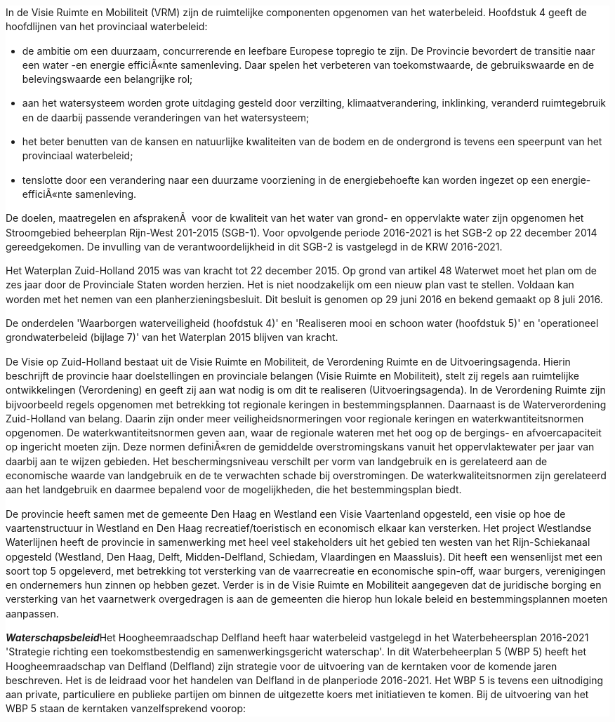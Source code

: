 In de Visie Ruimte en Mobiliteit (VRM) zijn de ruimtelijke componenten opgenomen van het waterbeleid. Hoofdstuk 4 geeft de hoofdlijnen van het provinciaal waterbeleid:

* de ambitie om een duurzaam, concurrerende en leefbare Europese topregio te zijn. De Provincie bevordert de transitie naar een water \-en energie efficiÃ«nte samenleving. Daar spelen het verbeteren van toekomstwaarde, de gebruikswaarde en de belevingswaarde een belangrijke rol;

* aan het watersysteem worden grote uitdaging gesteld door verzilting, klimaatverandering, inklinking, veranderd ruimtegebruik en de daarbij passende veranderingen van het watersysteem;

* het beter benutten van de kansen en natuurlijke kwaliteiten van de bodem en de ondergrond is tevens een speerpunt van het provinciaal waterbeleid;

* tenslotte door een verandering naar een duurzame voorziening in de energiebehoefte kan worden ingezet op een energie\-efficiÃ«nte samenleving.

De doelen, maatregelen en afsprakenÂ  voor de kwaliteit van het water van grond\- en oppervlakte water zijn opgenomen het Stroomgebied beheerplan Rijn\-West 201\-2015 (SGB\-1\). Voor opvolgende periode 2016\-2021 is het SGB\-2 op 22 december 2014 gereedgekomen. De invulling van de verantwoordelijkheid in dit SGB\-2 is vastgelegd in de KRW 2016\-2021\.

Het Waterplan Zuid\-Holland 2015 was van kracht tot 22 december 2015\. Op grond van artikel 48 Waterwet moet het plan om de zes jaar door de Provinciale Staten worden herzien. Het is niet noodzakelijk om een nieuw plan vast te stellen. Voldaan kan worden met het nemen van een planherzieningsbesluit. Dit besluit is genomen op 29 juni 2016 en bekend gemaakt op 8 juli 2016\.

De onderdelen 'Waarborgen waterveiligheid (hoofdstuk 4\)' en 'Realiseren mooi en schoon water (hoofdstuk 5\)' en 'operationeel grondwaterbeleid (bijlage 7\)' van het Waterplan 2015 blijven van kracht.

De Visie op Zuid\-Holland bestaat uit de Visie Ruimte en Mobiliteit, de Verordening Ruimte en de Uitvoeringsagenda. Hierin beschrijft de provincie haar doelstellingen en provinciale belangen (Visie Ruimte en Mobiliteit), stelt zij regels aan ruimtelijke ontwikkelingen (Verordening) en geeft zij aan wat nodig is om dit te realiseren (Uitvoeringsagenda). In de Verordening Ruimte zijn bijvoorbeeld regels opgenomen met betrekking tot regionale keringen in bestemmingsplannen. Daarnaast is de Waterverordening Zuid\-Holland van belang. Daarin zijn onder meer veiligheidsnormeringen voor regionale keringen en waterkwantiteitsnormen opgenomen. De waterkwantiteitsnormen geven aan, waar de regionale wateren met het oog op de bergings\- en afvoercapaciteit op ingericht moeten zijn. Deze normen definiÃ«ren de gemiddelde overstromingskans vanuit het oppervlaktewater per jaar van daarbij aan te wijzen gebieden. Het beschermingsniveau verschilt per vorm van landgebruik en is gerelateerd aan de economische waarde van landgebruik en de te verwachten schade bij overstromingen. De waterkwaliteitsnormen zijn gerelateerd aan het landgebruik en daarmee bepalend voor de mogelijkheden, die het bestemmingsplan biedt.

De provincie heeft samen met de gemeente Den Haag en Westland een Visie Vaartenland opgesteld, een visie op hoe de vaartenstructuur in Westland en Den Haag recreatief/toeristisch en economisch elkaar kan versterken. Het project Westlandse Waterlijnen heeft de provincie in samenwerking met heel veel stakeholders uit het gebied ten westen van het Rijn\-Schiekanaal opgesteld (Westland, Den Haag, Delft, Midden\-Delfland, Schiedam, Vlaardingen en Maassluis). Dit heeft een wensenlijst met een soort top 5 opgeleverd, met betrekking tot versterking van de vaarrecreatie en economische spin\-off, waar burgers, verenigingen en ondernemers hun zinnen op hebben gezet. Verder is in de Visie Ruimte en Mobiliteit aangegeven dat de juridische borging en versterking van het vaarnetwerk overgedragen is aan de gemeenten die hierop hun lokale beleid en bestemmingsplannen moeten aanpassen.

***Waterschapsbeleid***Het Hoogheemraadschap Delfland heeft haar waterbeleid vastgelegd in het Waterbeheersplan 2016\-2021 'Strategie richting een toekomstbestendig en samenwerkingsgericht waterschap'. In dit Waterbeheerplan 5 (WBP 5\) heeft het Hoogheemraadschap van Delfland (Delfland) zijn strategie voor de uitvoering van de kerntaken voor de komende jaren beschreven. Het is de leidraad voor het handelen van Delfland in de planperiode 2016\-2021\. Het WBP 5 is tevens een uitnodiging aan private, particuliere en publieke partijen om binnen de uitgezette koers met initiatieven te komen. Bij de uitvoering van het WBP 5 staan de kerntaken vanzelfsprekend voorop:

